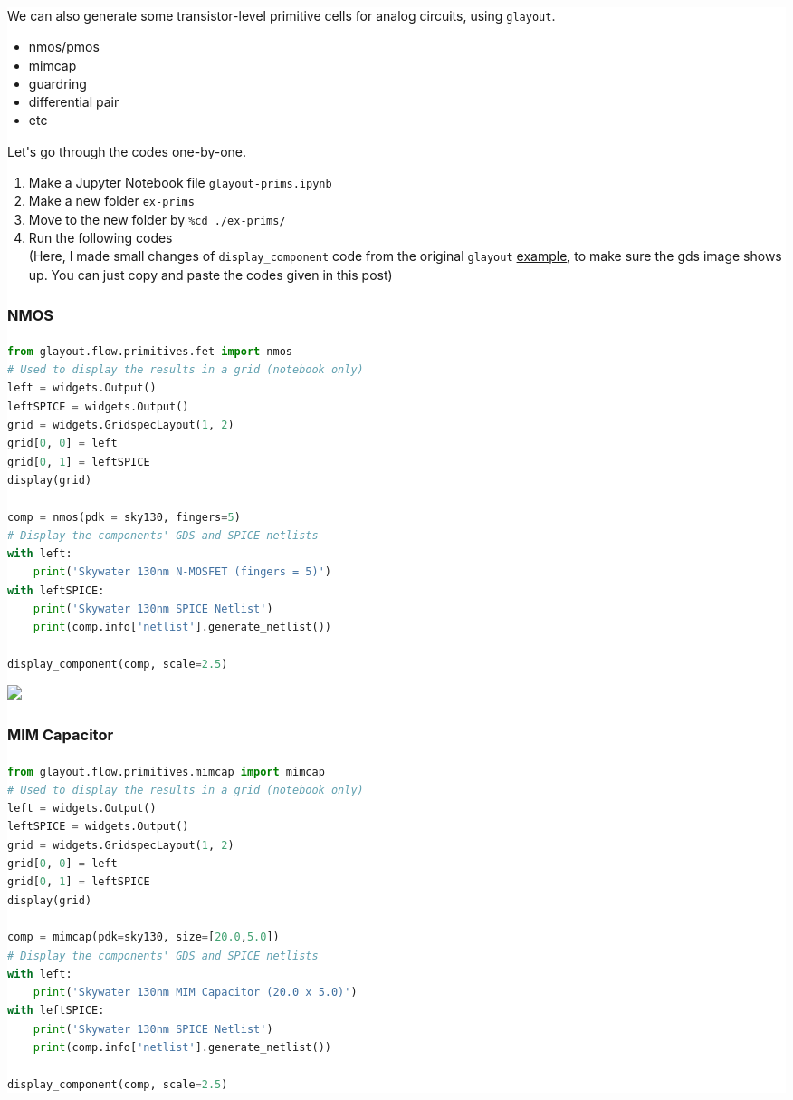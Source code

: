 We can also generate some transistor-level primitive cells for analog circuits, using `glayout`.

- nmos/pmos
- mimcap
- guardring
- differential pair
- etc

Let's go through the codes one-by-one.

1. Make a Jupyter Notebook file `glayout-prims.ipynb`
2. Make a new folder `ex-prims`
3. Move to the new folder by `%cd ./ex-prims/`
4. Run the following codes <br>
   (Here, I made small changes of `display_component` code from the original `glayout` <a href="https://github.com/idea-fasoc/OpenFASOC/blob/main/docs/source/notebooks/glayout/GLayout_Cells.ipynb" target="_blank">example</a>, to make sure the gds image shows up. You can just copy and paste the codes given in this post)

### NMOS

```python
from glayout.flow.primitives.fet import nmos
# Used to display the results in a grid (notebook only)
left = widgets.Output()
leftSPICE = widgets.Output()
grid = widgets.GridspecLayout(1, 2)
grid[0, 0] = left
grid[0, 1] = leftSPICE
display(grid)

comp = nmos(pdk = sky130, fingers=5)
# Display the components' GDS and SPICE netlists
with left:
    print('Skywater 130nm N-MOSFET (fingers = 5)')
with leftSPICE:
    print('Skywater 130nm SPICE Netlist')
    print(comp.info['netlist'].generate_netlist())

display_component(comp, scale=2.5)
```

<img src='{{ site.base_url }}{{ site.image_dir }}/blog/{{ post-date }}/2024-06-19-15-18-18.png' style='width:100%'>

### MIM Capacitor

```python
from glayout.flow.primitives.mimcap import mimcap
# Used to display the results in a grid (notebook only)
left = widgets.Output()
leftSPICE = widgets.Output()
grid = widgets.GridspecLayout(1, 2)
grid[0, 0] = left
grid[0, 1] = leftSPICE
display(grid)

comp = mimcap(pdk=sky130, size=[20.0,5.0])
# Display the components' GDS and SPICE netlists
with left:
    print('Skywater 130nm MIM Capacitor (20.0 x 5.0)')
with leftSPICE:
    print('Skywater 130nm SPICE Netlist')
    print(comp.info['netlist'].generate_netlist())

display_component(comp, scale=2.5)
```